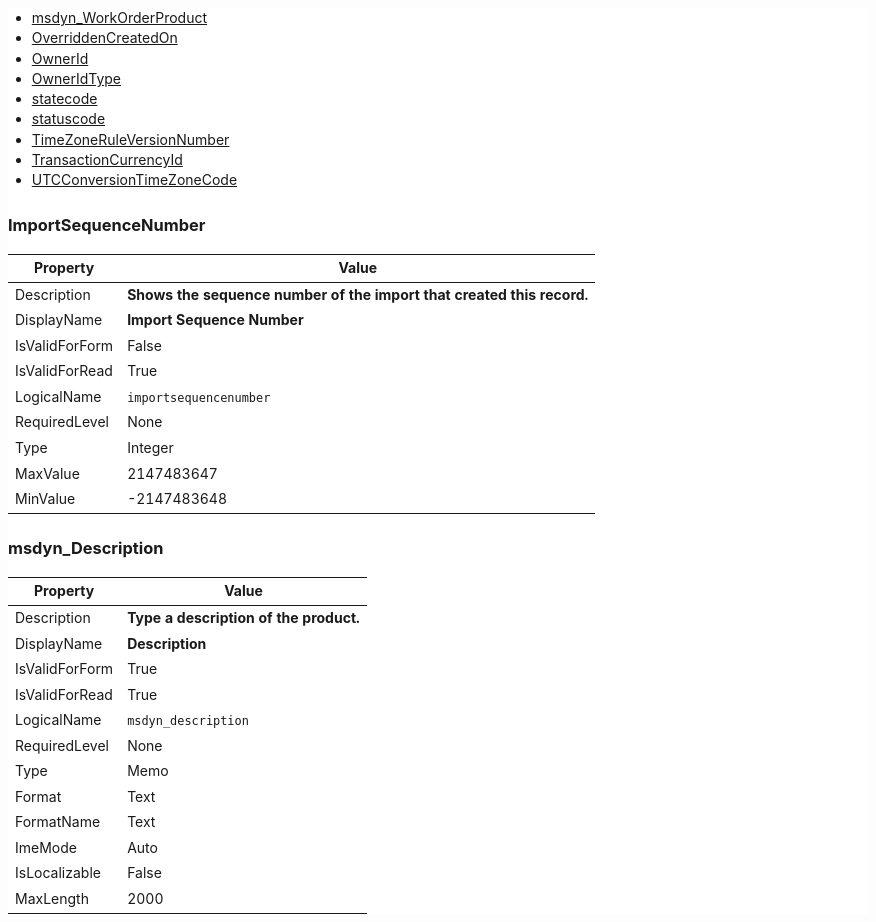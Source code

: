 - [msdyn_WorkOrderProduct](#BKMK_msdyn_WorkOrderProduct)
- [OverriddenCreatedOn](#BKMK_OverriddenCreatedOn)
- [OwnerId](#BKMK_OwnerId)
- [OwnerIdType](#BKMK_OwnerIdType)
- [statecode](#BKMK_statecode)
- [statuscode](#BKMK_statuscode)
- [TimeZoneRuleVersionNumber](#BKMK_TimeZoneRuleVersionNumber)
- [TransactionCurrencyId](#BKMK_TransactionCurrencyId)
- [UTCConversionTimeZoneCode](#BKMK_UTCConversionTimeZoneCode)

### <a name="BKMK_ImportSequenceNumber"></a> ImportSequenceNumber

|Property|Value|
|---|---|
|Description|**Shows the sequence number of the import that created this record.**|
|DisplayName|**Import Sequence Number**|
|IsValidForForm|False|
|IsValidForRead|True|
|LogicalName|`importsequencenumber`|
|RequiredLevel|None|
|Type|Integer|
|MaxValue|2147483647|
|MinValue|-2147483648|

### <a name="BKMK_msdyn_Description"></a> msdyn_Description

|Property|Value|
|---|---|
|Description|**Type a description of the product.**|
|DisplayName|**Description**|
|IsValidForForm|True|
|IsValidForRead|True|
|LogicalName|`msdyn_description`|
|RequiredLevel|None|
|Type|Memo|
|Format|Text|
|FormatName|Text|
|ImeMode|Auto|
|IsLocalizable|False|
|MaxLength|2000|
